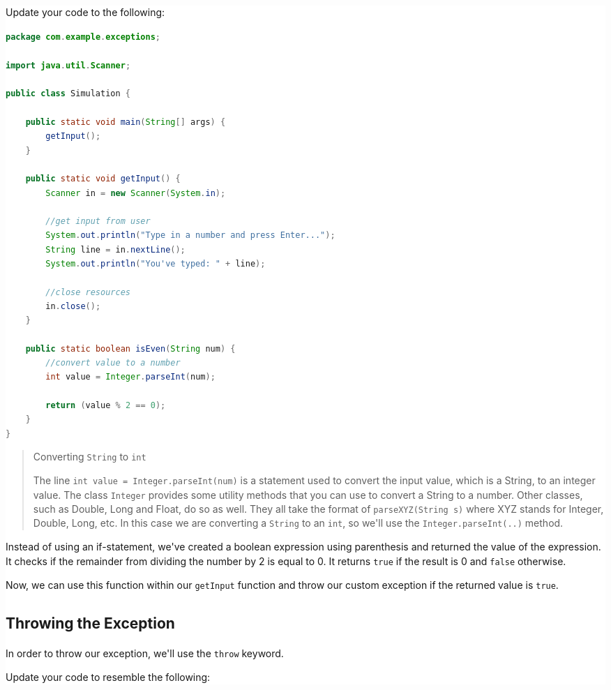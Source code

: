 Update your code to the following:

```java
package com.example.exceptions;

import java.util.Scanner;

public class Simulation {

    public static void main(String[] args) {
        getInput();
    }

    public static void getInput() {
        Scanner in = new Scanner(System.in);

        //get input from user
        System.out.println("Type in a number and press Enter...");
        String line = in.nextLine();
        System.out.println("You've typed: " + line);

        //close resources
        in.close();
    }

    public static boolean isEven(String num) {
        //convert value to a number
        int value = Integer.parseInt(num);

        return (value % 2 == 0);
    }
}
```

> Converting `String` to `int` 
>
>The line `int value = Integer.parseInt(num)` is a statement used to convert the input value, which is a String, to an integer value. The class `Integer` provides some utility methods that you can use to convert a String to a number. Other classes, such as Double, Long and Float, do so as well. They all take the format of `parseXYZ(String s)` where XYZ stands for Integer, Double, Long, etc. In this case we are converting a `String` to an `int`, so we'll use the `Integer.parseInt(..)` method.

Instead of using an if-statement, we've created a boolean expression using parenthesis and returned the value of the expression. It checks if the remainder from dividing the number by 2 is equal to 0. It returns `true` if the result is 0 and `false` otherwise.

Now, we can use this function within our `getInput` function and throw our custom exception if the returned value is `true`. 

## Throwing the Exception

In order to throw our exception, we'll use the `throw` keyword. 

Update your code to resemble the following:
